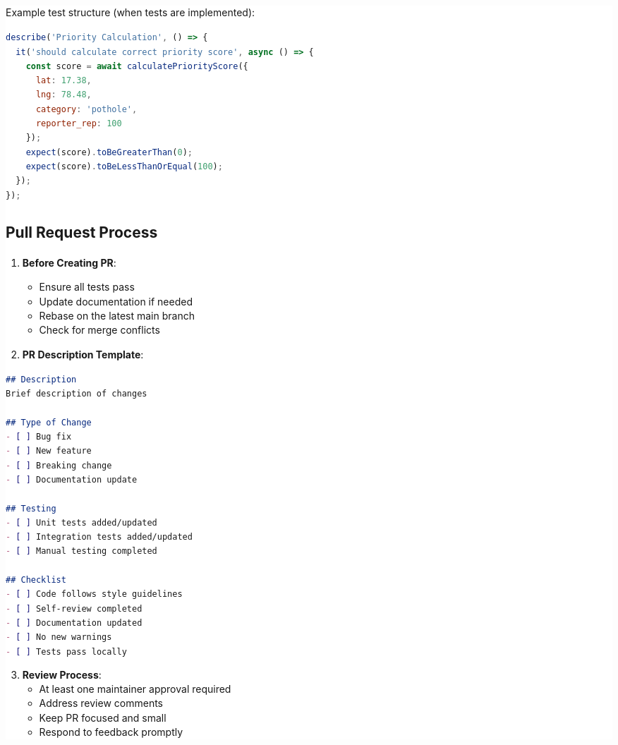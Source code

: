 Example test structure (when tests are implemented):
```javascript
describe('Priority Calculation', () => {
  it('should calculate correct priority score', async () => {
    const score = await calculatePriorityScore({
      lat: 17.38,
      lng: 78.48,
      category: 'pothole',
      reporter_rep: 100
    });
    expect(score).toBeGreaterThan(0);
    expect(score).toBeLessThanOrEqual(100);
  });
});
```

## Pull Request Process

1. **Before Creating PR**:
   - Ensure all tests pass
   - Update documentation if needed
   - Rebase on the latest main branch
   - Check for merge conflicts

2. **PR Description Template**:
```markdown
## Description
Brief description of changes

## Type of Change
- [ ] Bug fix
- [ ] New feature
- [ ] Breaking change
- [ ] Documentation update

## Testing
- [ ] Unit tests added/updated
- [ ] Integration tests added/updated
- [ ] Manual testing completed

## Checklist
- [ ] Code follows style guidelines
- [ ] Self-review completed
- [ ] Documentation updated
- [ ] No new warnings
- [ ] Tests pass locally
```

3. **Review Process**:
   - At least one maintainer approval required
   - Address review comments
   - Keep PR focused and small
   - Respond to feedback promptly
